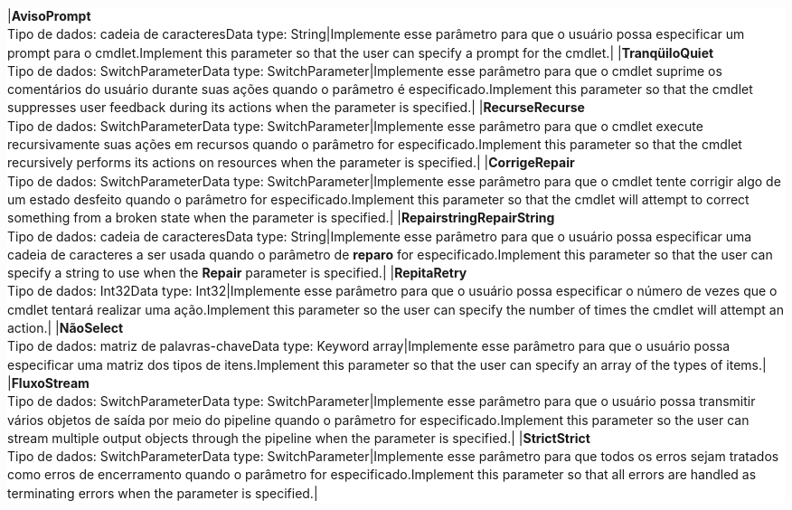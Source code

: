 |<span data-ttu-id="3eddb-199">**Aviso**</span><span class="sxs-lookup"><span data-stu-id="3eddb-199">**Prompt**</span></span><br><span data-ttu-id="3eddb-200">Tipo de dados: cadeia de caracteres</span><span class="sxs-lookup"><span data-stu-id="3eddb-200">Data type: String</span></span>|<span data-ttu-id="3eddb-201">Implemente esse parâmetro para que o usuário possa especificar um prompt para o cmdlet.</span><span class="sxs-lookup"><span data-stu-id="3eddb-201">Implement this parameter so that the user can specify a prompt for the cmdlet.</span></span>|
|<span data-ttu-id="3eddb-202">**Tranqüilo**</span><span class="sxs-lookup"><span data-stu-id="3eddb-202">**Quiet**</span></span><br><span data-ttu-id="3eddb-203">Tipo de dados: SwitchParameter</span><span class="sxs-lookup"><span data-stu-id="3eddb-203">Data type: SwitchParameter</span></span>|<span data-ttu-id="3eddb-204">Implemente esse parâmetro para que o cmdlet suprime os comentários do usuário durante suas ações quando o parâmetro é especificado.</span><span class="sxs-lookup"><span data-stu-id="3eddb-204">Implement this parameter so that the cmdlet suppresses user feedback during its actions when the parameter is specified.</span></span>|
|<span data-ttu-id="3eddb-205">**Recurse**</span><span class="sxs-lookup"><span data-stu-id="3eddb-205">**Recurse**</span></span><br><span data-ttu-id="3eddb-206">Tipo de dados: SwitchParameter</span><span class="sxs-lookup"><span data-stu-id="3eddb-206">Data type: SwitchParameter</span></span>|<span data-ttu-id="3eddb-207">Implemente esse parâmetro para que o cmdlet execute recursivamente suas ações em recursos quando o parâmetro for especificado.</span><span class="sxs-lookup"><span data-stu-id="3eddb-207">Implement this parameter so that the cmdlet recursively performs its actions on resources when the parameter is specified.</span></span>|
|<span data-ttu-id="3eddb-208">**Corrige**</span><span class="sxs-lookup"><span data-stu-id="3eddb-208">**Repair**</span></span><br><span data-ttu-id="3eddb-209">Tipo de dados: SwitchParameter</span><span class="sxs-lookup"><span data-stu-id="3eddb-209">Data type: SwitchParameter</span></span>|<span data-ttu-id="3eddb-210">Implemente esse parâmetro para que o cmdlet tente corrigir algo de um estado desfeito quando o parâmetro for especificado.</span><span class="sxs-lookup"><span data-stu-id="3eddb-210">Implement this parameter so that the cmdlet will attempt to correct something from a broken state when the parameter is specified.</span></span>|
|<span data-ttu-id="3eddb-211">**Repairstring**</span><span class="sxs-lookup"><span data-stu-id="3eddb-211">**RepairString**</span></span><br><span data-ttu-id="3eddb-212">Tipo de dados: cadeia de caracteres</span><span class="sxs-lookup"><span data-stu-id="3eddb-212">Data type: String</span></span>|<span data-ttu-id="3eddb-213">Implemente esse parâmetro para que o usuário possa especificar uma cadeia de caracteres a ser usada quando o parâmetro de **reparo** for especificado.</span><span class="sxs-lookup"><span data-stu-id="3eddb-213">Implement this parameter so that the user can specify a string to use when the **Repair** parameter is specified.</span></span>|
|<span data-ttu-id="3eddb-214">**Repita**</span><span class="sxs-lookup"><span data-stu-id="3eddb-214">**Retry**</span></span><br><span data-ttu-id="3eddb-215">Tipo de dados: Int32</span><span class="sxs-lookup"><span data-stu-id="3eddb-215">Data type: Int32</span></span>|<span data-ttu-id="3eddb-216">Implemente esse parâmetro para que o usuário possa especificar o número de vezes que o cmdlet tentará realizar uma ação.</span><span class="sxs-lookup"><span data-stu-id="3eddb-216">Implement this parameter so the user can specify the number of times the cmdlet will attempt an action.</span></span>|
|<span data-ttu-id="3eddb-217">**Não**</span><span class="sxs-lookup"><span data-stu-id="3eddb-217">**Select**</span></span><br><span data-ttu-id="3eddb-218">Tipo de dados: matriz de palavras-chave</span><span class="sxs-lookup"><span data-stu-id="3eddb-218">Data type: Keyword array</span></span>|<span data-ttu-id="3eddb-219">Implemente esse parâmetro para que o usuário possa especificar uma matriz dos tipos de itens.</span><span class="sxs-lookup"><span data-stu-id="3eddb-219">Implement this parameter so that the user can specify an array of the types of items.</span></span>|
|<span data-ttu-id="3eddb-220">**Fluxo**</span><span class="sxs-lookup"><span data-stu-id="3eddb-220">**Stream**</span></span><br><span data-ttu-id="3eddb-221">Tipo de dados: SwitchParameter</span><span class="sxs-lookup"><span data-stu-id="3eddb-221">Data type: SwitchParameter</span></span>|<span data-ttu-id="3eddb-222">Implemente esse parâmetro para que o usuário possa transmitir vários objetos de saída por meio do pipeline quando o parâmetro for especificado.</span><span class="sxs-lookup"><span data-stu-id="3eddb-222">Implement this parameter so the user can stream multiple output objects through the pipeline when the parameter is specified.</span></span>|
|<span data-ttu-id="3eddb-223">**Strict**</span><span class="sxs-lookup"><span data-stu-id="3eddb-223">**Strict**</span></span><br><span data-ttu-id="3eddb-224">Tipo de dados: SwitchParameter</span><span class="sxs-lookup"><span data-stu-id="3eddb-224">Data type: SwitchParameter</span></span>|<span data-ttu-id="3eddb-225">Implemente esse parâmetro para que todos os erros sejam tratados como erros de encerramento quando o parâmetro for especificado.</span><span class="sxs-lookup"><span data-stu-id="3eddb-225">Implement this parameter so that all errors are handled as terminating errors when the parameter is specified.</span></span>|